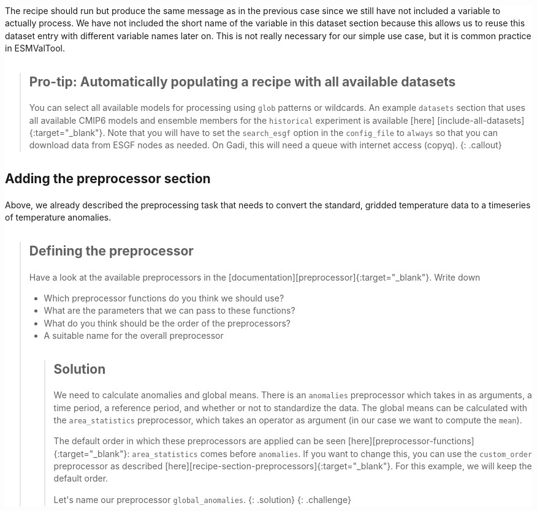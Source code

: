 The recipe should run but produce the same message as in the previous case since we
still have not included a variable to actually process.  We have not included the 
short name of the variable in this dataset section because this allows 
us to reuse this dataset entry with different variable names later on. 
This is not really necessary for our simple use case, but it is common practice 
in ESMValTool.


> ## Pro-tip: Automatically populating a recipe with all available datasets
>
> You can select all available models for processing using 
> `glob` patterns or wildcards.  An example `datasets` section that uses all 
> available CMIP6 models and ensemble members for the `historical` experiment
> is available [here] [include-all-datasets]{:target="_blank"}.
> Note that you will have to set the `search_esgf` option in the `config_file` to 
> `always` so that you can download data from ESGF nodes as needed. On Gadi, this will need
> a queue with internet access (copyq).
{: .callout}


## Adding the preprocessor section

Above, we already described the preprocessing task that needs to convert the
standard, gridded temperature data to a timeseries of temperature anomalies.

> ## Defining the preprocessor
>
> Have a look at the available preprocessors in the
> [documentation][preprocessor]{:target="_blank"}.
> Write down
>
> - Which preprocessor functions do you think we should use?
> - What are the parameters that we can pass to these functions?
> - What do you think should be the order of the preprocessors?
> - A suitable name for the overall preprocessor
>
> > ## Solution
> >
> > We need to calculate anomalies and global means. There is an `anomalies`
> > preprocessor which takes in as arguments, a time period, a reference period, and whether or
> > not to standardize the data. The global means can be calculated with the
> > `area_statistics` preprocessor, which takes an operator as argument (in our
> > case we want to compute the `mean`).
> >
> > The default order in which these preprocessors are applied can be seen
> > [here][preprocessor-functions]{:target="_blank"}:
> > `area_statistics` comes before `anomalies`. If you want to change this, you
> > can use the `custom_order` preprocessor as 
>> described [here][recipe-section-preprocessors]{:target="_blank"}. 
>> For this example, we will keep the default order.
> >
> > Let's name our preprocessor `global_anomalies`.
> {: .solution}
{: .challenge}
